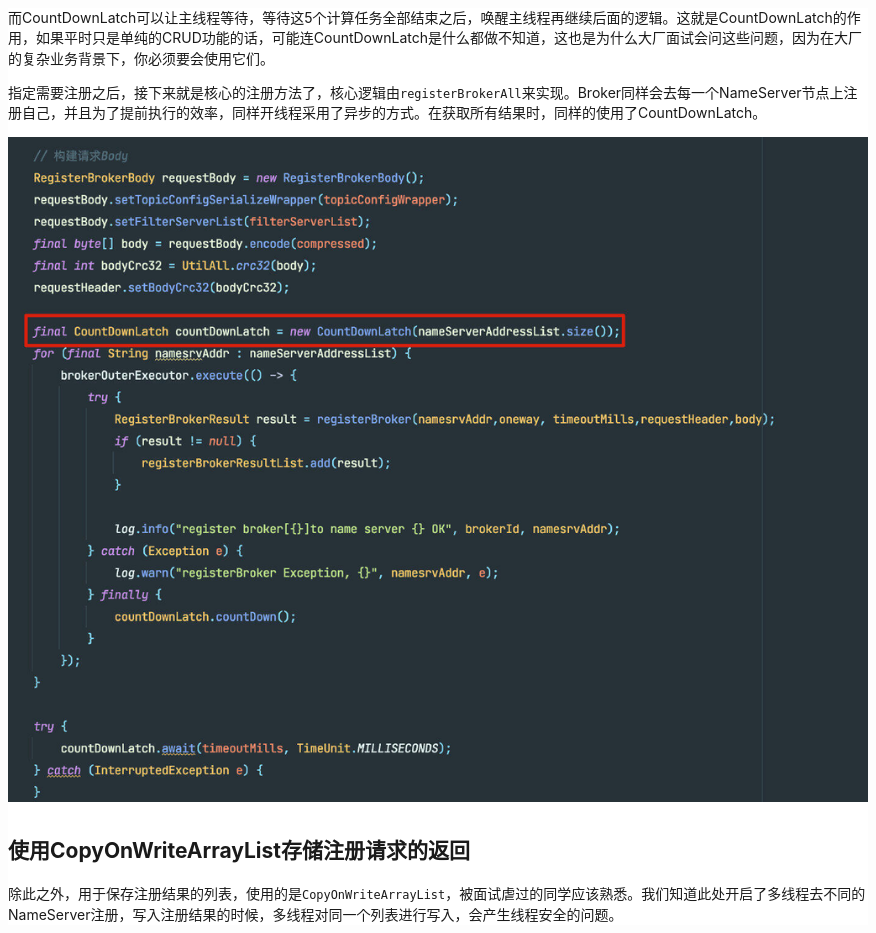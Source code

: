 而CountDownLatch可以让主线程等待，等待这5个计算任务全部结束之后，唤醒主线程再继续后面的逻辑。这就是CountDownLatch的作用，如果平时只是单纯的CRUD功能的话，可能连CountDownLatch是什么都做不知道，这也是为什么大厂面试会问这些问题，因为在大厂的复杂业务背景下，你必须要会使用它们。



指定需要注册之后，接下来就是核心的注册方法了，核心逻辑由`registerBrokerAll`来实现。Broker同样会去每一个NameServer节点上注册自己，并且为了提前执行的效率，同样开线程采用了异步的方式。在获取所有结果时，同样的使用了CountDownLatch。

![](/images/messagequeue/230823/use-countdown-latch-again.jpeg)



## 使用CopyOnWriteArrayList存储注册请求的返回

除此之外，用于保存注册结果的列表，使用的是`CopyOnWriteArrayList`，被面试虐过的同学应该熟悉。我们知道此处开启了多线程去不同的NameServer注册，写入注册结果的时候，多线程对同一个列表进行写入，会产生线程安全的问题。
